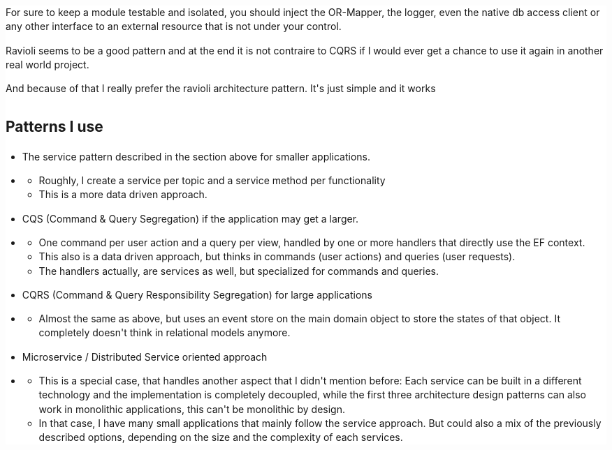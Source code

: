 For sure to keep a module testable and isolated, you should inject the OR-Mapper, the logger, even the native db access client or any other interface to an external resource that is not under your control. 

Ravioli seems to be a good pattern and at the end it is not contraire to CQRS if I would ever get a chance to use it again in another real world project.

And because of that I really prefer the ravioli architecture pattern. It's just simple and it works

## Patterns I use



* The service pattern described in the section above for smaller applications.

* - Roughly, I create a service per topic and a service method per functionality
  - This is a more data driven approach. 

* CQS (Command & Query Segregation) if the application may get a larger.

* - One command per user action and a query per view, handled by one or more handlers that directly use the EF context.
  - This also is a data driven approach, but thinks in commands (user actions) and queries (user requests).
  - The handlers actually, are services as well, but specialized for commands and queries.

* CQRS (Command & Query Responsibility Segregation) for large applications

* - Almost the same as above, but uses an event store on the main domain object to store the states of that object. It completely doesn't think in relational models anymore. 

* Microservice / Distributed Service oriented approach

* - This is a special case, that handles another aspect that I didn't mention before: Each service can be built in a different technology and the implementation is completely decoupled, while the first three architecture design patterns can also work in monolithic applications, this can't be monolithic by design.
  - In that case, I have many small applications that mainly follow the service approach. But could also a mix of the previously described options, depending on the size and the complexity of each services.

 

 

